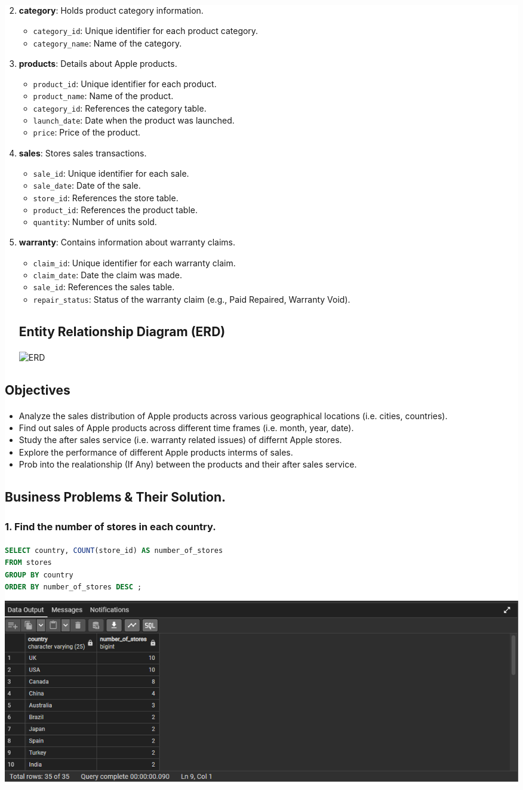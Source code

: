 2. **category**: Holds product category information.
   - `category_id`: Unique identifier for each product category.
   - `category_name`: Name of the category.

3. **products**: Details about Apple products.
   - `product_id`: Unique identifier for each product.
   - `product_name`: Name of the product.
   - `category_id`: References the category table.
   - `launch_date`: Date when the product was launched.
   - `price`: Price of the product.

4. **sales**: Stores sales transactions.
   - `sale_id`: Unique identifier for each sale.
   - `sale_date`: Date of the sale.
   - `store_id`: References the store table.
   - `product_id`: References the product table.
   - `quantity`: Number of units sold.

5. **warranty**: Contains information about warranty claims.
   - `claim_id`: Unique identifier for each warranty claim.
   - `claim_date`: Date the claim was made.
   - `sale_id`: References the sales table.
   - `repair_status`: Status of the warranty claim (e.g., Paid Repaired, Warranty Void).

   ## Entity Relationship Diagram (ERD)

   ![ERD](https://github.com/user-attachments/assets/3ad9ae27-0674-4316-9175-02a0cbac72a2)

## Objectives

- Analyze the sales distribution of Apple products across various geographical locations (i.e. cities, countries).
- Find out sales of Apple products across different time frames (i.e. month, year, date).
- Study the after sales service (i.e. warranty related issues) of differnt Apple stores.
- Explore the performance of different Apple products interms of sales.
- Prob into the realationship (If Any) between the products and their after sales service.

## Business Problems & Their Solution.

### 1. Find the number of stores in each country.

```sql
SELECT country, COUNT(store_id) AS number_of_stores
FROM stores 
GROUP BY country
ORDER BY number_of_stores DESC ;
```
![Ans1](https://github.com/DhananjayPimple/apple_retail_sales_analysis/blob/main/Query%20Result%20Snapshots/Q1.png?raw=true)